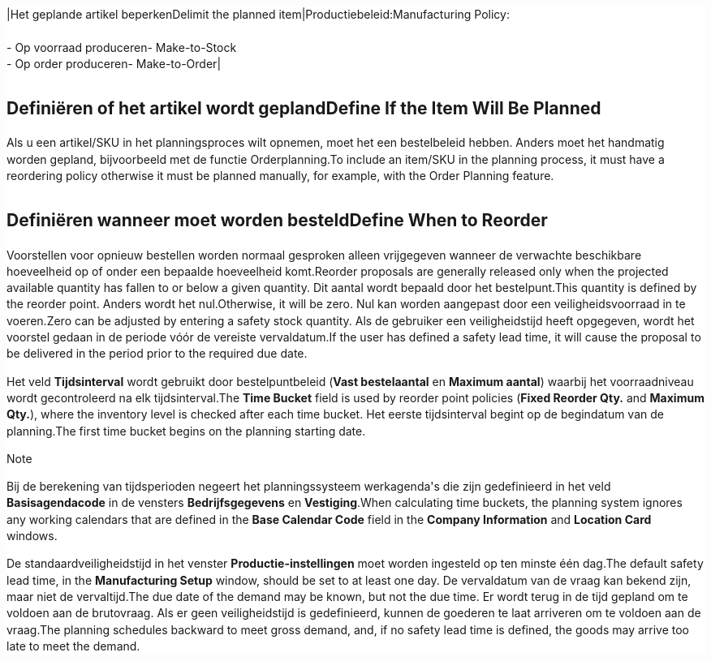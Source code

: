 |<span data-ttu-id="6b4c3-130">Het geplande artikel beperken</span><span class="sxs-lookup"><span data-stu-id="6b4c3-130">Delimit the planned item</span></span>|<span data-ttu-id="6b4c3-131">Productiebeleid:</span><span class="sxs-lookup"><span data-stu-id="6b4c3-131">Manufacturing Policy:</span></span><br /><br /> <span data-ttu-id="6b4c3-132">-   Op voorraad produceren</span><span class="sxs-lookup"><span data-stu-id="6b4c3-132">-   Make-to-Stock</span></span><br /><span data-ttu-id="6b4c3-133">-   Op order produceren</span><span class="sxs-lookup"><span data-stu-id="6b4c3-133">-   Make-to-Order</span></span>|  

## <a name="define-if-the-item-will-be-planned"></a><span data-ttu-id="6b4c3-134">Definiëren of het artikel wordt gepland</span><span class="sxs-lookup"><span data-stu-id="6b4c3-134">Define If the Item Will Be Planned</span></span>  
<span data-ttu-id="6b4c3-135">Als u een artikel/SKU in het planningsproces wilt opnemen, moet het een bestelbeleid hebben. Anders moet het handmatig worden gepland, bijvoorbeeld met de functie Orderplanning.</span><span class="sxs-lookup"><span data-stu-id="6b4c3-135">To include an item/SKU in the planning process, it must have a reordering policy otherwise it must be planned manually, for example, with the Order Planning feature.</span></span>  

## <a name="define-when-to-reorder"></a><span data-ttu-id="6b4c3-136">Definiëren wanneer moet worden besteld</span><span class="sxs-lookup"><span data-stu-id="6b4c3-136">Define When to Reorder</span></span>  
<span data-ttu-id="6b4c3-137">Voorstellen voor opnieuw bestellen worden normaal gesproken alleen vrijgegeven wanneer de verwachte beschikbare hoeveelheid op of onder een bepaalde hoeveelheid komt.</span><span class="sxs-lookup"><span data-stu-id="6b4c3-137">Reorder proposals are generally released only when the projected available quantity has fallen to or below a given quantity.</span></span> <span data-ttu-id="6b4c3-138">Dit aantal wordt bepaald door het bestelpunt.</span><span class="sxs-lookup"><span data-stu-id="6b4c3-138">This quantity is defined by the reorder point.</span></span> <span data-ttu-id="6b4c3-139">Anders wordt het nul.</span><span class="sxs-lookup"><span data-stu-id="6b4c3-139">Otherwise, it will be zero.</span></span> <span data-ttu-id="6b4c3-140">Nul kan worden aangepast door een veiligheidsvoorraad in te voeren.</span><span class="sxs-lookup"><span data-stu-id="6b4c3-140">Zero can be adjusted by entering a safety stock quantity.</span></span> <span data-ttu-id="6b4c3-141">Als de gebruiker een veiligheidstijd heeft opgegeven, wordt het voorstel gedaan in de periode vóór de vereiste vervaldatum.</span><span class="sxs-lookup"><span data-stu-id="6b4c3-141">If the user has defined a safety lead time, it will cause the proposal to be delivered in the period prior to the required due date.</span></span>  

<span data-ttu-id="6b4c3-142">Het veld **Tijdsinterval** wordt gebruikt door bestelpuntbeleid (**Vast bestelaantal** en **Maximum aantal**) waarbij het voorraadniveau wordt gecontroleerd na elk tijdsinterval.</span><span class="sxs-lookup"><span data-stu-id="6b4c3-142">The **Time Bucket** field is used by reorder point policies (**Fixed Reorder Qty.** and **Maximum Qty.**), where the inventory level is checked after each time bucket.</span></span> <span data-ttu-id="6b4c3-143">Het eerste tijdsinterval begint op de begindatum van de planning.</span><span class="sxs-lookup"><span data-stu-id="6b4c3-143">The first time bucket begins on the planning starting date.</span></span>  

> [!NOTE]  
>  <span data-ttu-id="6b4c3-144">Bij de berekening van tijdsperioden negeert het planningssysteem werkagenda's die zijn gedefinieerd in het veld **Basisagendacode** in de vensters **Bedrijfsgegevens** en **Vestiging**.</span><span class="sxs-lookup"><span data-stu-id="6b4c3-144">When calculating time buckets, the planning system ignores any working calendars that are defined in the **Base Calendar Code** field in the **Company Information** and **Location Card** windows.</span></span>  

<span data-ttu-id="6b4c3-145">De standaardveiligheidstijd in het venster **Productie-instellingen** moet worden ingesteld op ten minste één dag.</span><span class="sxs-lookup"><span data-stu-id="6b4c3-145">The default safety lead time, in the **Manufacturing Setup** window, should be set to at least one day.</span></span> <span data-ttu-id="6b4c3-146">De vervaldatum van de vraag kan bekend zijn, maar niet de vervaltijd.</span><span class="sxs-lookup"><span data-stu-id="6b4c3-146">The due date of the demand may be known, but not the due time.</span></span> <span data-ttu-id="6b4c3-147">Er wordt terug in de tijd gepland om te voldoen aan de brutovraag. Als er geen veiligheidstijd is gedefinieerd, kunnen de goederen te laat arriveren om te voldoen aan de vraag.</span><span class="sxs-lookup"><span data-stu-id="6b4c3-147">The planning schedules backward to meet gross demand, and, if no safety lead time is defined, the goods may arrive too late to meet the demand.</span></span>  

